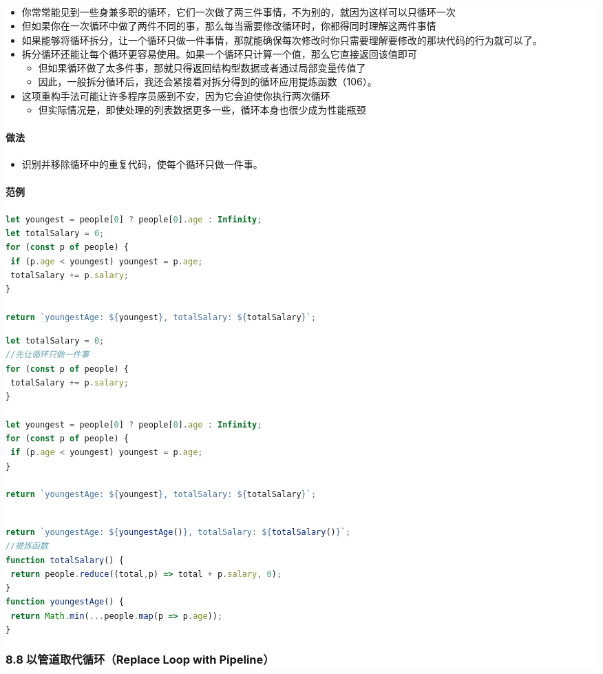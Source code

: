 + 你常常能见到一些身兼多职的循环，它们一次做了两三件事情，不为别的，就因为这样可以只循环一次
+ 但如果你在一次循环中做了两件不同的事，那么每当需要修改循环时，你都得同时理解这两件事情
+ 如果能够将循环拆分，让一个循环只做一件事情，那就能确保每次修改时你只需要理解要修改的那块代码的行为就可以了。
+ 拆分循环还能让每个循环更容易使用。如果一个循环只计算一个值，那么它直接返回该值即可
  - 但如果循环做了太多件事，那就只得返回结构型数据或者通过局部变量传值了
  - 因此，一般拆分循环后，我还会紧接着对拆分得到的循环应用提炼函数（106）。
+ 这项重构手法可能让许多程序员感到不安，因为它会迫使你执行两次循环
  - 但实际情况是，即使处理的列表数据更多一些，循环本身也很少成为性能瓶颈

#### 做法

+ 识别并移除循环中的重复代码，使每个循环只做一件事。


#### 范例

```js
let youngest = people[0] ? people[0].age : Infinity;
let totalSalary = 0;
for (const p of people) {
 if (p.age < youngest) youngest = p.age;
 totalSalary += p.salary;
}

return `youngestAge: ${youngest}, totalSalary: ${totalSalary}`;
```

````js
let totalSalary = 0;
//先让循环只做一件事
for (const p of people) {
 totalSalary += p.salary;
}

let youngest = people[0] ? people[0].age : Infinity;
for (const p of people) {
 if (p.age < youngest) youngest = p.age;
}

return `youngestAge: ${youngest}, totalSalary: ${totalSalary}`;
````

```js

return `youngestAge: ${youngestAge()}, totalSalary: ${totalSalary()}`;
//提炼函数
function totalSalary() {
 return people.reduce((total,p) => total + p.salary, 0);
}
function youngestAge() {
 return Math.min(...people.map(p => p.age));
}
```

### 8.8 以管道取代循环（Replace Loop with Pipeline）
